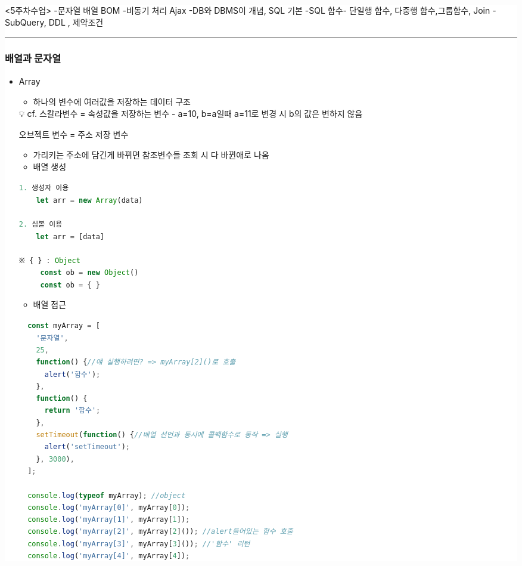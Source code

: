 <5주차수업>
-문자열 배열 BOM
-비동기 처리 Ajax
-DB와 DBMS이 개념, SQL 기본
-SQL 함수- 단일행 함수, 다중행 함수,그룹함수, Join
-SubQuery,  DDL , 제약조건

---

### 배열과 문자열

- Array
    - 하나의 변수에 여러값을 저장하는 데이터 구조
    
    <aside>
    💡 cf.
    스칼라변수 = 속성값을 저장하는 변수
    - a=10, b=a일때 a=11로 변경 시 b의 값은 변하지 않음
    
    오브젝트 변수 = 주소 저장 변수
    - 가리키는 주소에 담긴게 바뀌면 참조변수들 조회 시 다 바뀐애로 나옴
    
    </aside>
    
    - 배열 생성
    
    ```jsx
    1. 생성자 이용
    	let arr = new Array(data)
    	
    2. 심볼 이용
    	let arr = [data]
    	
    ※ { } : Object
    	 const ob = new Object()
    	 const ob = { }
    ```
    
    - 배열 접근
    
    ```jsx
      const myArray = [
        '문자열',
        25,
        function() {//얘 실행하려면? => myArray[2]()로 호출
          alert('함수');
        },
        function() {
          return '함수';
        },
        setTimeout(function() {//배열 선언과 동시에 콜백함수로 동작 => 실행
          alert('setTimeout');
        }, 3000),
      ];
      
      console.log(typeof myArray); //object
      console.log('myArray[0]', myArray[0]);
      console.log('myArray[1]', myArray[1]);
      console.log('myArray[2]', myArray[2]()); //alert들어있는 함수 호출
      console.log('myArray[3]', myArray[3]()); //'함수' 리턴
      console.log('myArray[4]', myArray[4]);
    ```
    